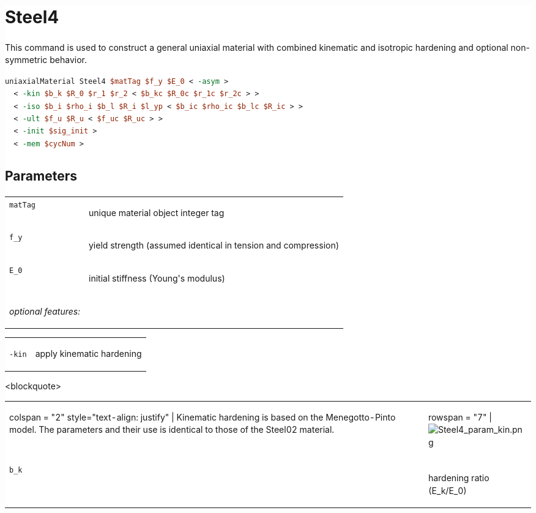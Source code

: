 # Steel4

<p>This command is used to construct a general uniaxial material
with combined kinematic and isotropic hardening and optional
non-symmetric behavior.</p>

```tcl
uniaxialMaterial Steel4 $matTag $f_y $E_0 < -asym >
  < -kin $b_k $R_0 $r_1 $r_2 < $b_kc $R_0c $r_1c $r_2c > >
  < -iso $b_i $rho_i $b_l $R_i $l_yp < $b_ic $rho_ic $b_lc $R_ic > >
  < -ult $f_u $R_u < $f_uc $R_uc > > 
  < -init $sig_init > 
  < -mem $cycNum >
```


<h2 id="parameters">Parameters</h2>
<table>
<tbody>
<tr class="odd">
<td><code class="parameter-table-variable">matTag</code></td>
<td><p>unique material object integer tag</p></td>
</tr>
<tr class="even">
<td><code class="parameter-table-variable">f_y</code></td>
<td><p>yield strength (assumed identical in tension and
compression)</p></td>
</tr>
<tr class="odd">
<td><code class="parameter-table-variable">E_0</code></td>
<td><p>initial stiffness (Young's modulus)</p></td>
</tr>
<tr class="even">
<td><p><em>optional features:</em></p></td>
<td></td>
</tr>
</tbody>
</table>
<table>
<tbody>
<tr class="odd">
<td><p><code class="parameter-table-flag">-kin</code></p></td>
<td><p>apply kinematic hardening</p></td>
</tr>
</tbody>
</table>
<p>&lt;blockquote&gt;</p>
<table>
<tbody>
<tr class="odd">
<td><p>colspan = "2" style="text-align: justify" | Kinematic hardening
is based on the Menegotto-Pinto model. The parameters and their use is
identical to those of the Steel02 material.</p></td>
<td><p>rowspan = "7" | <img src="/OpenSeesRT/contrib/static/Steel4_param_kin.png"
title="Steel4_param_kin.png" width="400"
alt="Steel4_param_kin.png" /></p></td>
</tr>
<tr class="even">
<td></td>
<td></td>
</tr>
<tr class="odd">
<td><code class="parameter-table-variable">b_k</code></td>
<td><p>hardening ratio (E_k/E_0)</p></td>